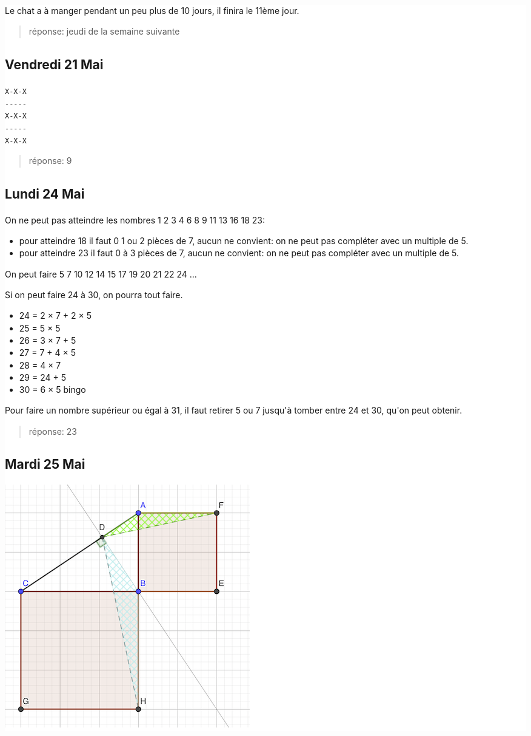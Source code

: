 Le chat a à manger pendant un peu plus de 10 jours, il finira le 11ème jour.

> réponse: jeudi de la semaine suivante

## Vendredi 21 Mai

```text
X-X-X
-----
X-X-X
-----
X-X-X
```

> réponse: 9

## Lundi 24 Mai

On ne peut pas atteindre les nombres 1 2 3 4 6 8 9 11 13 16 18 23:

- pour atteindre 18 il faut 0 1 ou 2 pièces de 7, aucun ne convient: on ne peut pas compléter avec un multiple de 5.
- pour atteindre 23 il faut 0 à 3 pièces de 7, aucun ne convient: on ne peut pas compléter avec un multiple de 5.

On peut faire 5 7 10 12 14 15 17 19 20 21 22 24 ...

Si on peut faire 24 à 30, on pourra tout faire.

- 24 = 2 × 7 + 2 × 5
- 25 = 5 × 5
- 26 = 3 × 7 + 5
- 27 = 7 + 4 × 5
- 28 = 4 × 7
- 29 = 24 + 5
- 30 = 6 × 5 bingo

Pour faire un nombre supérieur ou égal à 31, il faut retirer 5 ou 7 jusqu'à tomber entre 24 et 30, qu'on peut obtenir.

> réponse: 23

## Mardi 25 Mai

![schéma](25.png)
